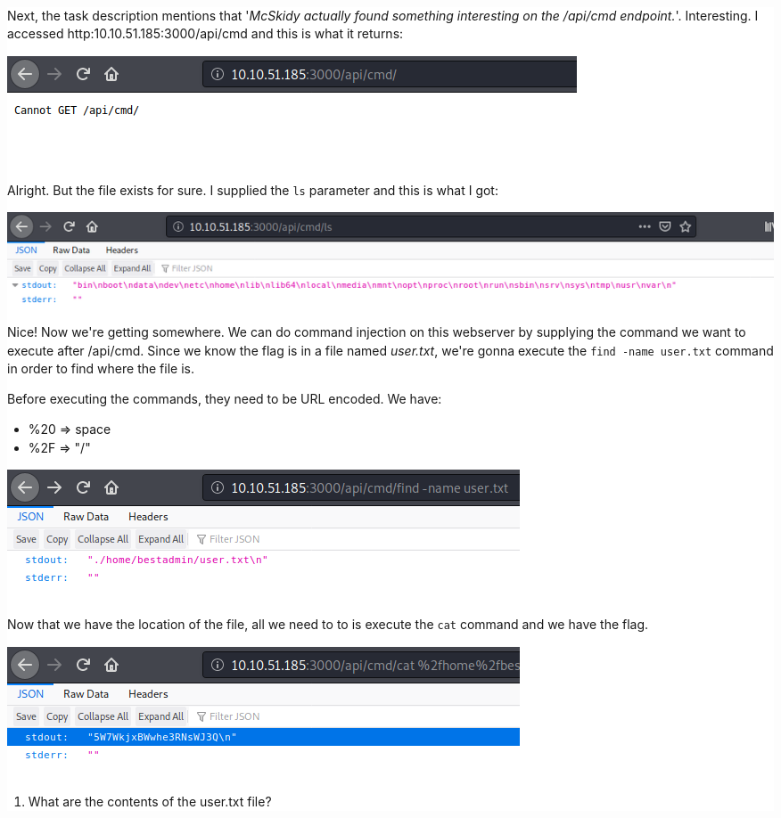 Next, the task description mentions that '*McSkidy actually found something interesting on the /api/cmd endpoint.*'. Interesting. I accessed http:10.10.51.185:3000/api/cmd and this is what it returns:

![screenshot_cmd](/2019AdventOfCyber/screenshots/day19/cmd.png?raw=true)

Alright. But the file exists for sure. I supplied the `ls` parameter and this is what I got:

![screenshot_ls](/2019AdventOfCyber/screenshots/day19/ls.png?raw=true)

Nice! Now we're getting somewhere. We can do command injection on this webserver by supplying the command we want to execute after /api/cmd. Since we know the flag is in a file named *user.txt*, we're gonna execute the `find -name user.txt` command in order to find where the file is.

Before executing the commands, they need to be URL encoded. We have:

- %20 => space
- %2F => "/"

![screenshot_find](/2019AdventOfCyber/screenshots/day19/find.png?raw=true)

Now that we have the location of the file, all we need to to is execute the `cat` command and we have the flag.

![screenshot_flag](/2019AdventOfCyber/screenshots/day19/flag.png?raw=true)

1. What are the contents of the user.txt file?
